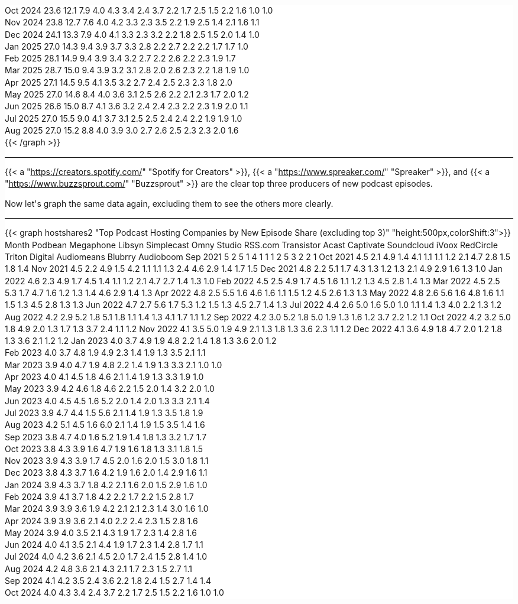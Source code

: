 Oct 2024	23.6	12.1	7.9	4.0	4.3	3.4	2.4	3.7	2.2	1.7	2.5	1.5	2.2	1.6		1.0	1.0		
Nov 2024	23.8	12.7	7.6	4.0	4.2	3.3	2.3	3.5	2.2	1.9	2.5	1.4	2.1	1.6		1.1			
Dec 2024	24.1	13.3	7.9	4.0	4.1	3.3	2.3	3.2	2.2	1.8	2.5	1.5	2.0	1.4		1.0			
Jan 2025	27.0	14.3	9.4	3.9	3.7	3.3	2.8	2.2	2.7	2.2	2.2	1.7	1.7	1.0					
Feb 2025	28.1	14.9	9.4	3.9	3.4	3.2	2.7	2.2	2.6	2.2	2.3	1.9	1.7						
Mar 2025	28.7	15.0	9.4	3.9	3.2	3.1	2.8	2.0	2.6	2.3	2.2	1.8	1.9		1.0				
Apr 2025	27.1	14.5	9.5	4.1	3.5	3.2	2.7	2.4	2.5	2.3	2.3	1.8	2.0						
May 2025	27.0	14.6	8.4	4.0	3.6	3.1	2.5	2.6	2.2	2.1	2.3	1.7	2.0	1.2					
Jun 2025	26.6	15.0	8.7	4.1	3.6	3.2	2.4	2.4	2.3	2.2	2.3	1.9	2.0	1.1					
Jul 2025	27.0	15.5	9.0	4.1	3.7	3.1	2.5	2.5	2.4	2.4	2.2	1.9	1.9	1.0					
Aug 2025	27.0	15.2	8.8	4.0	3.9	3.0	2.7	2.6	2.5	2.3	2.3	2.0	1.6		
{{< /graph >}}

---

{{< a "https://creators.spotify.com/" "Spotify for Creators" >}}, {{< a "https://www.spreaker.com/" "Spreaker" >}}, and {{< a "https://www.buzzsprout.com/" "Buzzsprout" >}} are the clear top three producers of new podcast episodes.

Now let's graph the same data again, excluding them to see the others more clearly.

---

{{< graph hostshares2 "Top Podcast Hosting Companies by New Episode Share (excluding top 3)" "height:500px,colorShift:3">}}
Month	Podbean	Megaphone	Libsyn	Simplecast	Omny Studio	RSS.com	Transistor	Acast	Captivate	Soundcloud	iVoox	RedCircle	Triton Digital	Audiomeans	Blubrry	Audioboom
Sep 2021	5	2	5	1	4	1	1	1	2	5	3		2		2	1
Oct 2021	4.5	2.1	4.9	1.4	4.1	1.1	1.1	1.2	2.1	4.7	2.8		1.5		1.8	1.4
Nov 2021	4.5	2.2	4.9	1.5	4.2	1.1	1.1	1.3	2.4	4.6	2.9		1.4		1.7	1.5
Dec 2021	4.8	2.2	5.1	1.7	4.3	1.3	1.2	1.3	2.1	4.9	2.9		1.6		1.3	1.0
Jan 2022	4.6	2.3	4.9	1.7	4.5	1.4	1.1	1.2	2.1	4.7	2.7		1.4		1.3	1.0
Feb 2022	4.5	2.5	4.9	1.7	4.5	1.6	1.1	1.2	1.3	4.5	2.8		1.4		1.3	
Mar 2022	4.5	2.5	5.3	1.7	4.7	1.6	1.2	1.3	1.4	4.6	2.9		1.4		1.3	
Apr 2022	4.8	2.5	5.5	1.6	4.6	1.6	1.1	1.5	1.2	4.5	2.6		1.3		1.3	
May 2022	4.8	2.6	5.6	1.6	4.8	1.6	1.1	1.5	1.3	4.5	2.8		1.3		1.3	
Jun 2022	4.7	2.7	5.6	1.7	5.3		1.2	1.5	1.3	4.5	2.7		1.4		1.3	
Jul 2022	4.4	2.6	5.0	1.6	5.0	1.0	1.1	1.4	1.3	4.0	2.2		1.3		1.2	
Aug 2022	4.2	2.9	5.2	1.8	5.1	1.8	1.1	1.4	1.3	4.1	1.7		1.1		1.2	
Sep 2022	4.2	3.0	5.2	1.8	5.0	1.9	1.3	1.6	1.2	3.7	2.2		1.2		1.1	
Oct 2022	4.2	3.2	5.0	1.8	4.9	2.0	1.3	1.7	1.3	3.7	2.4		1.1		1.2	
Nov 2022	4.1	3.5	5.0	1.9	4.9	2.1	1.3	1.8	1.3	3.6	2.3		1.1		1.2	
Dec 2022	4.1	3.6	4.9	1.8	4.7	2.0	1.2	1.8	1.3	3.6	2.1		1.2		1.2	
Jan 2023	4.0	3.7	4.9	1.9	4.8	2.2	1.4	1.8	1.3	3.6	2.0		1.2			
Feb 2023	4.0	3.7	4.8	1.9	4.9	2.3	1.4	1.9	1.3	3.5	2.1		1.1			
Mar 2023	3.9	4.0	4.7	1.9	4.8	2.2	1.4	1.9	1.3	3.3	2.1	1.0	1.0			
Apr 2023	4.0	4.1	4.5	1.8	4.6	2.1	1.4	1.9	1.3	3.3	1.9		1.0			
May 2023	3.9	4.2	4.6	1.8	4.6	2.2	1.5	2.0	1.4	3.2	2.0		1.0			
Jun 2023	4.0	4.5	4.5	1.6	5.2	2.0	1.4	2.0	1.3	3.3	2.1		1.4			
Jul 2023	3.9	4.7	4.4	1.5	5.6	2.1	1.4	1.9	1.3	3.5	1.8		1.9			
Aug 2023	4.2	5.1	4.5	1.6	6.0	2.1	1.4	1.9	1.5	3.5	1.4		1.6			
Sep 2023	3.8	4.7	4.0	1.6	5.2	1.9	1.4	1.8	1.3	3.2	1.7		1.7			
Oct 2023	3.8	4.3	3.9	1.6	4.7	1.9	1.6	1.8	1.3	3.1	1.8		1.5			
Nov 2023	3.9	4.3	3.9	1.7	4.5	2.0	1.6	2.0	1.5	3.0	1.8		1.1			
Dec 2023	3.8	4.3	3.7	1.6	4.2	1.9	1.6	2.0	1.4	2.9	1.6		1.1			
Jan 2024	3.9	4.3	3.7	1.8	4.2	2.1	1.6	2.0	1.5	2.9	1.6		1.0			
Feb 2024	3.9	4.1	3.7	1.8	4.2	2.2	1.7	2.2	1.5	2.8	1.7					
Mar 2024	3.9	3.9	3.6	1.9	4.2	2.1	2.1	2.3	1.4	3.0	1.6		1.0			
Apr 2024	3.9	3.9	3.6	2.1	4.0	2.2	2.4	2.3	1.5	2.8	1.6					
May 2024	3.9	4.0	3.5	2.1	4.3	1.9	1.7	2.3	1.4	2.8	1.6					
Jun 2024	4.0	4.1	3.5	2.1	4.4	1.9	1.7	2.3	1.4	2.8	1.7		1.1			
Jul 2024	4.0	4.2	3.6	2.1	4.5	2.0	1.7	2.4	1.5	2.8	1.4		1.0			
Aug 2024	4.2	4.8	3.6	2.1	4.3	2.1	1.7	2.3	1.5	2.7	1.1					
Sep 2024	4.1	4.2	3.5	2.4	3.6	2.2	1.8	2.4	1.5	2.7	1.4			1.4		
Oct 2024	4.0	4.3	3.4	2.4	3.7	2.2	1.7	2.5	1.5	2.2	1.6		1.0	1.0		